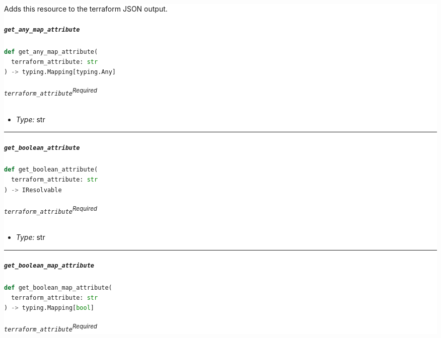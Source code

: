 Adds this resource to the terraform JSON output.

##### `get_any_map_attribute` <a name="get_any_map_attribute" id="@ithings/cdktf-provider-openstack.dataOpenstackNetworkingQosDscpMarkingRuleV2.DataOpenstackNetworkingQosDscpMarkingRuleV2.getAnyMapAttribute"></a>

```python
def get_any_map_attribute(
  terraform_attribute: str
) -> typing.Mapping[typing.Any]
```

###### `terraform_attribute`<sup>Required</sup> <a name="terraform_attribute" id="@ithings/cdktf-provider-openstack.dataOpenstackNetworkingQosDscpMarkingRuleV2.DataOpenstackNetworkingQosDscpMarkingRuleV2.getAnyMapAttribute.parameter.terraformAttribute"></a>

- *Type:* str

---

##### `get_boolean_attribute` <a name="get_boolean_attribute" id="@ithings/cdktf-provider-openstack.dataOpenstackNetworkingQosDscpMarkingRuleV2.DataOpenstackNetworkingQosDscpMarkingRuleV2.getBooleanAttribute"></a>

```python
def get_boolean_attribute(
  terraform_attribute: str
) -> IResolvable
```

###### `terraform_attribute`<sup>Required</sup> <a name="terraform_attribute" id="@ithings/cdktf-provider-openstack.dataOpenstackNetworkingQosDscpMarkingRuleV2.DataOpenstackNetworkingQosDscpMarkingRuleV2.getBooleanAttribute.parameter.terraformAttribute"></a>

- *Type:* str

---

##### `get_boolean_map_attribute` <a name="get_boolean_map_attribute" id="@ithings/cdktf-provider-openstack.dataOpenstackNetworkingQosDscpMarkingRuleV2.DataOpenstackNetworkingQosDscpMarkingRuleV2.getBooleanMapAttribute"></a>

```python
def get_boolean_map_attribute(
  terraform_attribute: str
) -> typing.Mapping[bool]
```

###### `terraform_attribute`<sup>Required</sup> <a name="terraform_attribute" id="@ithings/cdktf-provider-openstack.dataOpenstackNetworkingQosDscpMarkingRuleV2.DataOpenstackNetworkingQosDscpMarkingRuleV2.getBooleanMapAttribute.parameter.terraformAttribute"></a>
